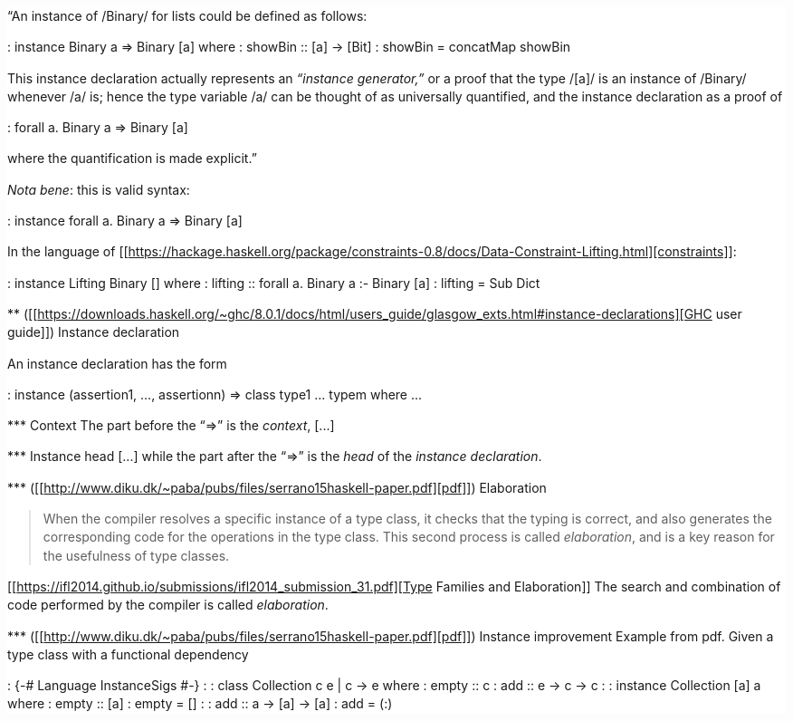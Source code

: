 “An instance of /Binary/ for lists could be defined as follows:

: instance Binary a => Binary [a] where
:   showBin :: [a] -> [Bit]
:   showBin = concatMap showBin

This instance declaration actually represents an *“instance generator,”* or a proof that the type /[a]/ is an instance of /Binary/ whenever /a/ is; hence the type variable /a/ can be thought of as universally quantified, and the instance declaration as a proof of

: forall a. Binary a => Binary [a]

where the quantification is made explicit.”

*Nota bene*: this is valid syntax:

: instance forall a. Binary a => Binary [a]

In the language of [[https://hackage.haskell.org/package/constraints-0.8/docs/Data-Constraint-Lifting.html][constraints]]:

: instance Lifting Binary [] where
:   lifting :: forall a. Binary a :- Binary [a]
:   lifting = Sub Dict

** ([[https://downloads.haskell.org/~ghc/8.0.1/docs/html/users_guide/glasgow_exts.html#instance-declarations][GHC user guide]]) Instance declaration

An instance declaration has the form

: instance (assertion1, ..., assertionn) => class type1 ... typem where ...

*** Context
The part before the “=>” is the *context*, [...]

*** Instance head
[...] while the part after the “=>” is the *head* of the *instance declaration*.

*** ([[http://www.diku.dk/~paba/pubs/files/serrano15haskell-paper.pdf][pdf]]) Elaboration
> When the compiler resolves a specific instance of a type class, it checks that the typing is correct, and also generates the corresponding code for the operations in the type class. This second process is called *elaboration*, and is a key reason for the usefulness of type classes.

[[https://ifl2014.github.io/submissions/ifl2014_submission_31.pdf][Type Families and Elaboration]] The search and combination of code performed by the compiler is called *elaboration*.

*** ([[http://www.diku.dk/~paba/pubs/files/serrano15haskell-paper.pdf][pdf]]) Instance improvement
Example from pdf. Given a type class with a functional dependency

: {-# Language InstanceSigs #-}
: 
: class Collection c e | c -> e where
:   empty :: c
:   add   :: e -> c -> c
: 
: instance Collection [a] a where
:   empty :: [a]
:   empty = []
: 
:   add :: a -> [a] -> [a]
:   add = (:)
